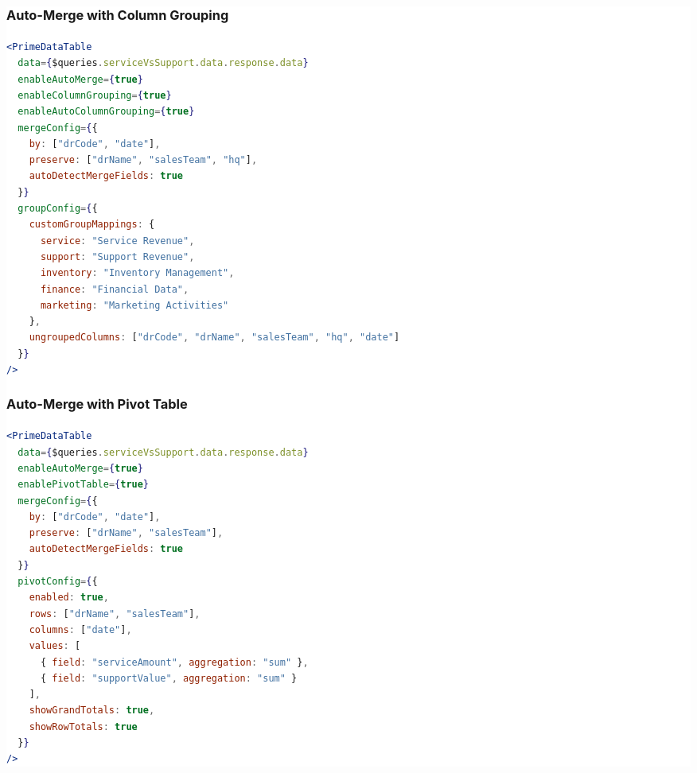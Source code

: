 ### Auto-Merge with Column Grouping

```jsx
<PrimeDataTable
  data={$queries.serviceVsSupport.data.response.data}
  enableAutoMerge={true}
  enableColumnGrouping={true}
  enableAutoColumnGrouping={true}
  mergeConfig={{
    by: ["drCode", "date"],
    preserve: ["drName", "salesTeam", "hq"],
    autoDetectMergeFields: true
  }}
  groupConfig={{
    customGroupMappings: {
      service: "Service Revenue",
      support: "Support Revenue",
      inventory: "Inventory Management",
      finance: "Financial Data",
      marketing: "Marketing Activities"
    },
    ungroupedColumns: ["drCode", "drName", "salesTeam", "hq", "date"]
  }}
/>
```

### Auto-Merge with Pivot Table

```jsx
<PrimeDataTable
  data={$queries.serviceVsSupport.data.response.data}
  enableAutoMerge={true}
  enablePivotTable={true}
  mergeConfig={{
    by: ["drCode", "date"],
    preserve: ["drName", "salesTeam"],
    autoDetectMergeFields: true
  }}
  pivotConfig={{
    enabled: true,
    rows: ["drName", "salesTeam"],
    columns: ["date"],
    values: [
      { field: "serviceAmount", aggregation: "sum" },
      { field: "supportValue", aggregation: "sum" }
    ],
    showGrandTotals: true,
    showRowTotals: true
  }}
/>
```

